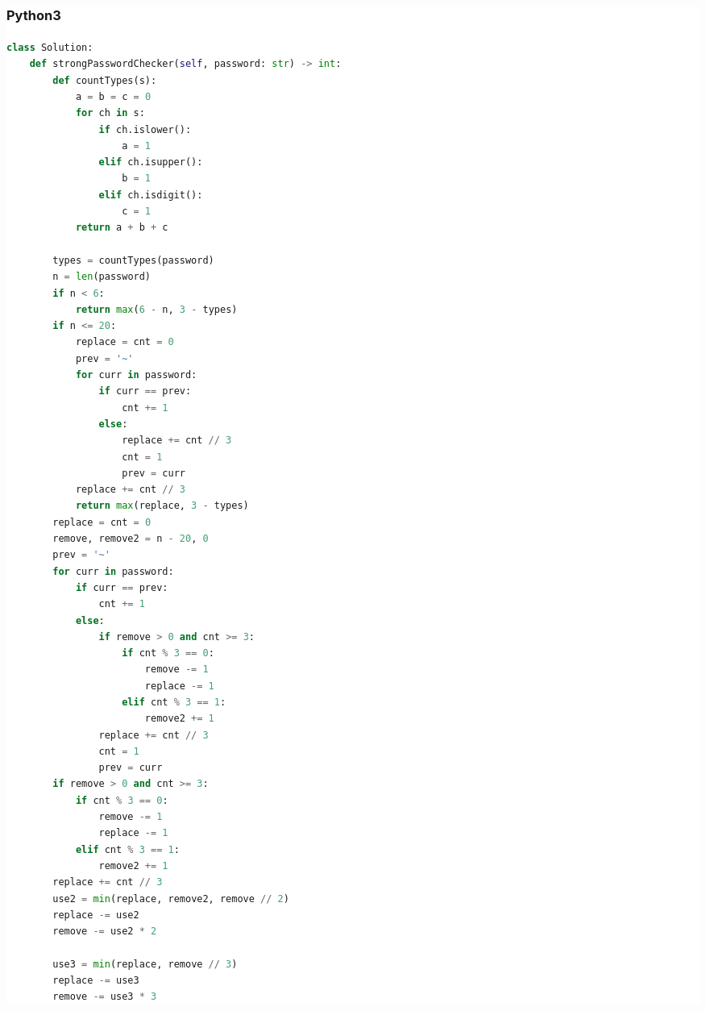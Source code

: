 

### **Python3**

```python
class Solution:
    def strongPasswordChecker(self, password: str) -> int:
        def countTypes(s):
            a = b = c = 0
            for ch in s:
                if ch.islower():
                    a = 1
                elif ch.isupper():
                    b = 1
                elif ch.isdigit():
                    c = 1
            return a + b + c

        types = countTypes(password)
        n = len(password)
        if n < 6:
            return max(6 - n, 3 - types)
        if n <= 20:
            replace = cnt = 0
            prev = '~'
            for curr in password:
                if curr == prev:
                    cnt += 1
                else:
                    replace += cnt // 3
                    cnt = 1
                    prev = curr
            replace += cnt // 3
            return max(replace, 3 - types)
        replace = cnt = 0
        remove, remove2 = n - 20, 0
        prev = '~'
        for curr in password:
            if curr == prev:
                cnt += 1
            else:
                if remove > 0 and cnt >= 3:
                    if cnt % 3 == 0:
                        remove -= 1
                        replace -= 1
                    elif cnt % 3 == 1:
                        remove2 += 1
                replace += cnt // 3
                cnt = 1
                prev = curr
        if remove > 0 and cnt >= 3:
            if cnt % 3 == 0:
                remove -= 1
                replace -= 1
            elif cnt % 3 == 1:
                remove2 += 1
        replace += cnt // 3
        use2 = min(replace, remove2, remove // 2)
        replace -= use2
        remove -= use2 * 2

        use3 = min(replace, remove // 3)
        replace -= use3
        remove -= use3 * 3
```